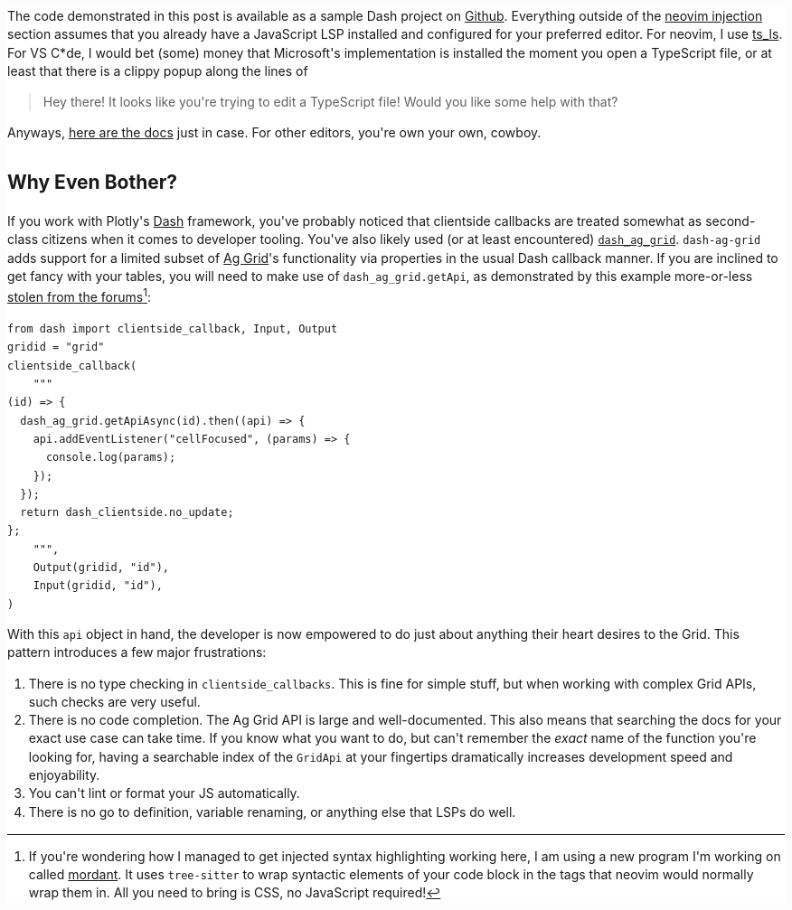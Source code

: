 The code demonstrated in this post is available as a sample Dash project on [Github](https://github.com/ctdunc/dash-clientside-lsp-demo).
Everything outside of the [neovim injection](#inline-lsp-support-in-neovim) section assumes that you already have a 
JavaScript LSP installed and configured for your preferred editor.
For neovim, I use [ts_ls](https://github.com/neovim/nvim-lspconfig/blob/master/doc/configs.md#ts_ls).
For VS C*de, I would bet (some) money that Microsoft's implementation is installed the moment you open a 
TypeScript file, or at least that there is a clippy popup along the lines of 
> Hey there! It looks like you're trying to edit a TypeScript file! Would you like some help with that?

Anyways, [here are the docs](https://code.visualstudio.com/Docs/languages/typescript) just in case.
For other editors, you're own your own, cowboy.

## Why Even Bother?
If you work with Plotly's [Dash](https://dash.plotly.com) framework, you've probably noticed 
that clientside callbacks are treated somewhat as second-class citizens when it comes
to developer tooling. You've also likely used (or at least encountered)
[`dash_ag_grid`](https://dash.plotly.com/dash-ag-grid). 
`dash-ag-grid` adds support for a limited subset of [Ag Grid](https://www.ag-grid.com/)'s functionality via properties in the usual Dash 
callback manner. If you are inclined to get fancy with your tables, you will need to make use of `dash_ag_grid.getApi`,
as demonstrated by this example more-or-less [stolen from the forums](https://community.plotly.com/t/dash-ag-grid-event-listeners-v-31-2/84848)[^1]:

```{python}
from dash import clientside_callback, Input, Output
gridid = "grid"
clientside_callback(
    """
(id) => {
  dash_ag_grid.getApiAsync(id).then((api) => {
    api.addEventListener("cellFocused", (params) => {
      console.log(params);
    });
  });
  return dash_clientside.no_update;
};
    """,
    Output(gridid, "id"),
    Input(gridid, "id"),
)
```
With this `api` object in hand, the developer is now empowered to do just about anything their heart desires to 
the Grid. This pattern introduces a few major frustrations:

1. There is no type checking in `clientside_callbacks`. This is fine for simple stuff, but when working 
with complex Grid APIs, such checks are very useful.
2. There is no code completion. The Ag Grid API is large and well-documented. This also means that 
searching the docs for your exact use case can take time. If you know what you want to do, but can't remember
the _exact_ name of the function you're looking for, having a searchable index of the `GridApi` at your 
fingertips dramatically increases development speed and enjoyability.
3. You can't lint or format your JS automatically.
4. There is no go to definition, variable renaming, or anything else that LSPs do well.


[^1]: If you're wondering how I managed to get injected syntax highlighting working here, I am using a new program I'm working on called [mordant](https://github.com/ctdunc/mordant). It uses `tree-sitter` to wrap syntactic elements of your code block in the tags that neovim would normally wrap them in. All you need to bring is CSS, no JavaScript required!